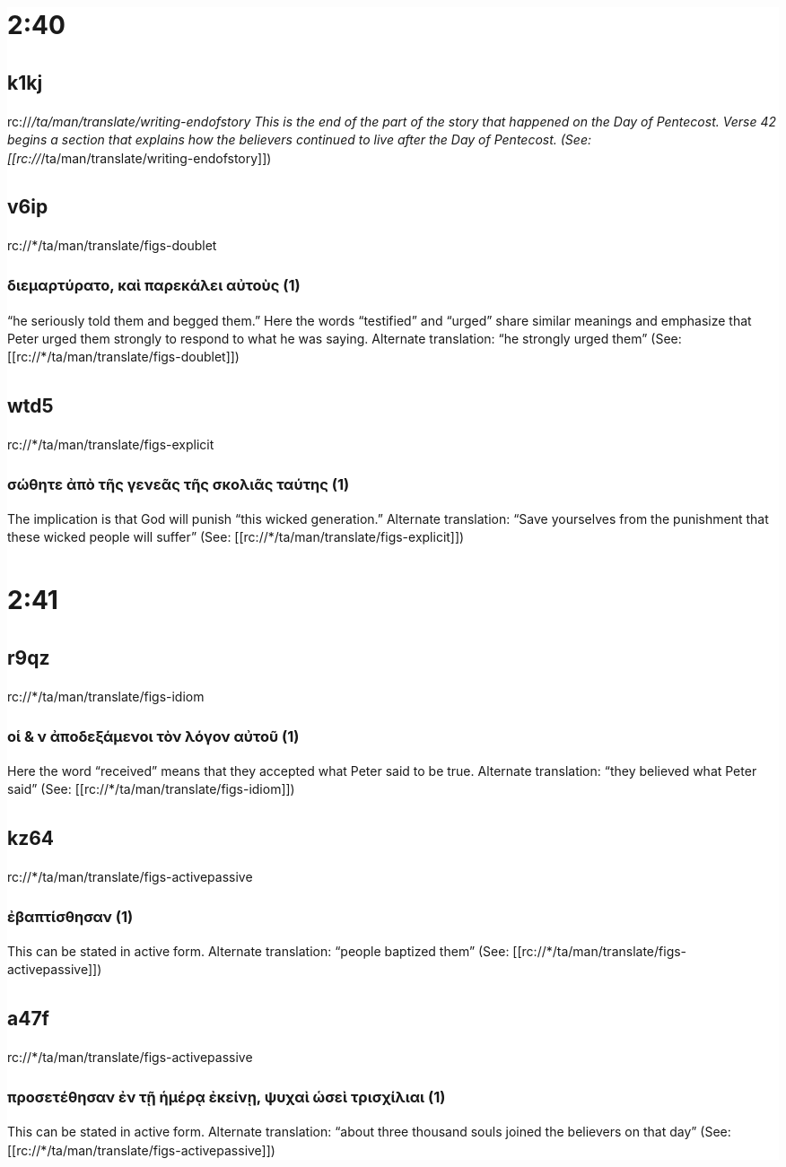 # 2:40
## k1kj
rc://*/ta/man/translate/writing-endofstory
This is the end of the part of the story that happened on the Day of Pentecost. Verse 42 begins a section that explains how the believers continued to live after the Day of Pentecost. (See: [[rc://*/ta/man/translate/writing-endofstory]])

## v6ip
rc://*/ta/man/translate/figs-doublet
### διεμαρτύρατο, καὶ παρεκάλει αὐτοὺς (1)
“he seriously told them and begged them.” Here the words “testified” and “urged” share similar meanings and emphasize that Peter urged them strongly to respond to what he was saying. Alternate translation: “he strongly urged them” (See: [[rc://*/ta/man/translate/figs-doublet]])

## wtd5
rc://*/ta/man/translate/figs-explicit
### σώθητε ἀπὸ τῆς γενεᾶς τῆς σκολιᾶς ταύτης (1)
The implication is that God will punish “this wicked generation.” Alternate translation: “Save yourselves from the punishment that these wicked people will suffer” (See: [[rc://*/ta/man/translate/figs-explicit]])

# 2:41
## r9qz
rc://*/ta/man/translate/figs-idiom
### οἱ & ν ἀποδεξάμενοι τὸν λόγον αὐτοῦ (1)
Here the word “received” means that they accepted what Peter said to be true. Alternate translation: “they believed what Peter said” (See: [[rc://*/ta/man/translate/figs-idiom]])

## kz64
rc://*/ta/man/translate/figs-activepassive
### ἐβαπτίσθησαν (1)
This can be stated in active form. Alternate translation: “people baptized them” (See: [[rc://*/ta/man/translate/figs-activepassive]])

## a47f
rc://*/ta/man/translate/figs-activepassive
### προσετέθησαν ἐν τῇ ἡμέρᾳ ἐκείνῃ, ψυχαὶ ὡσεὶ τρισχίλιαι (1)
This can be stated in active form. Alternate translation: “about three thousand souls joined the believers on that day” (See: [[rc://*/ta/man/translate/figs-activepassive]])
